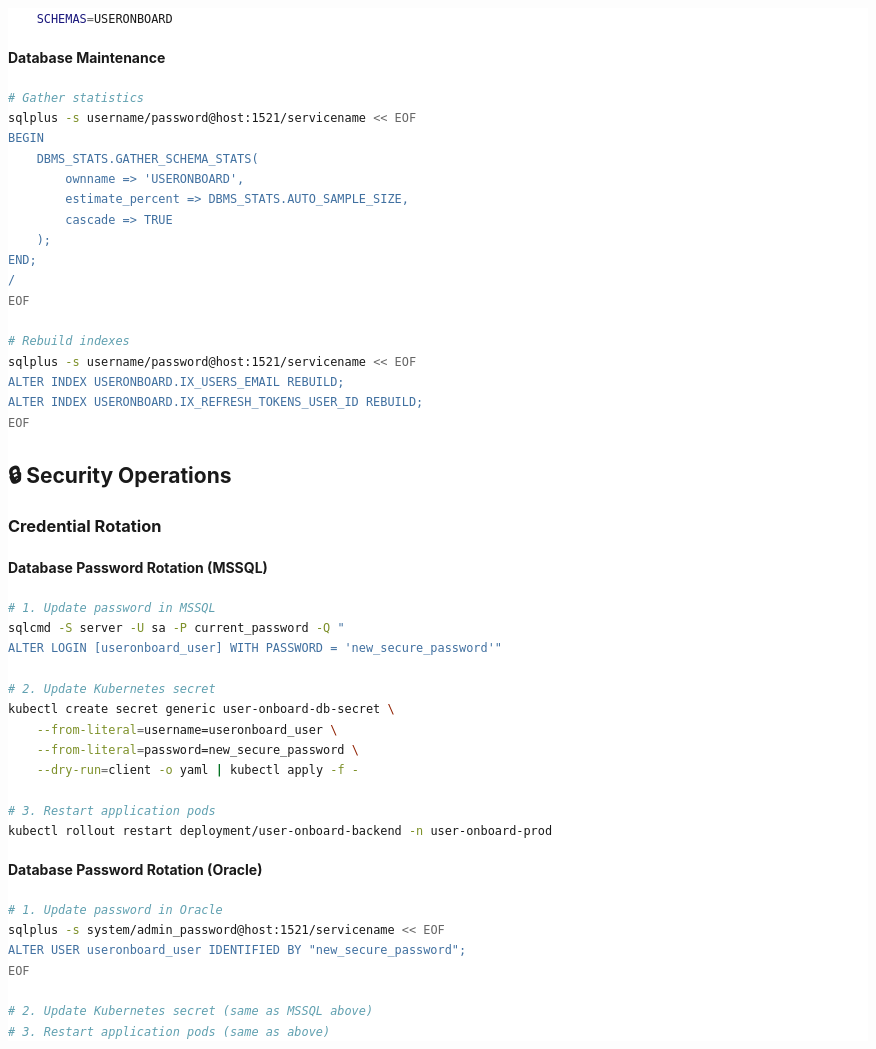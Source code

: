 ```bash
    SCHEMAS=USERONBOARD
```

#### Database Maintenance
```bash
# Gather statistics
sqlplus -s username/password@host:1521/servicename << EOF
BEGIN
    DBMS_STATS.GATHER_SCHEMA_STATS(
        ownname => 'USERONBOARD',
        estimate_percent => DBMS_STATS.AUTO_SAMPLE_SIZE,
        cascade => TRUE
    );
END;
/
EOF

# Rebuild indexes
sqlplus -s username/password@host:1521/servicename << EOF
ALTER INDEX USERONBOARD.IX_USERS_EMAIL REBUILD;
ALTER INDEX USERONBOARD.IX_REFRESH_TOKENS_USER_ID REBUILD;
EOF
```

## 🔒 Security Operations

### Credential Rotation

#### Database Password Rotation (MSSQL)
```bash
# 1. Update password in MSSQL
sqlcmd -S server -U sa -P current_password -Q "
ALTER LOGIN [useronboard_user] WITH PASSWORD = 'new_secure_password'"

# 2. Update Kubernetes secret
kubectl create secret generic user-onboard-db-secret \
    --from-literal=username=useronboard_user \
    --from-literal=password=new_secure_password \
    --dry-run=client -o yaml | kubectl apply -f -

# 3. Restart application pods
kubectl rollout restart deployment/user-onboard-backend -n user-onboard-prod
```

#### Database Password Rotation (Oracle)
```bash
# 1. Update password in Oracle
sqlplus -s system/admin_password@host:1521/servicename << EOF
ALTER USER useronboard_user IDENTIFIED BY "new_secure_password";
EOF

# 2. Update Kubernetes secret (same as MSSQL above)
# 3. Restart application pods (same as above)
```
